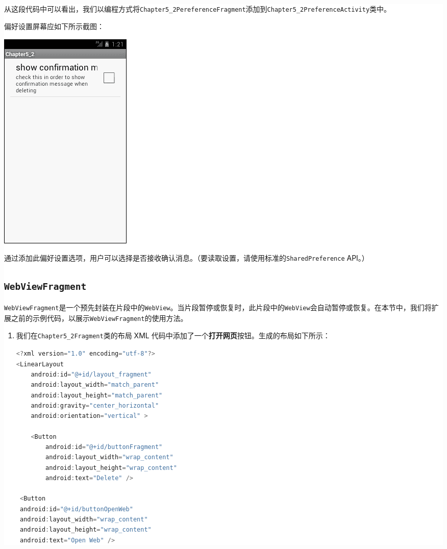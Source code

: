 从这段代码中可以看出，我们以编程方式将`Chapter5_2PereferenceFragment`添加到`Chapter5_2PreferenceActivity`类中。

偏好设置屏幕应如下所示截图：

![偏好设置截图](img/9526_05_07.jpg)

通过添加此偏好设置选项，用户可以选择是否接收确认消息。（要读取设置，请使用标准的`SharedPreference` API。）

## `WebViewFragment`

`WebViewFragment`是一个预先封装在片段中的`WebView`。当片段暂停或恢复时，此片段中的`WebView`会自动暂停或恢复。在本节中，我们将扩展之前的示例代码，以展示`WebViewFragment`的使用方法。

1.  我们在`Chapter5_2Fragment`类的布局 XML 代码中添加了一个**打开网页**按钮。生成的布局如下所示：

    ```kt
    <?xml version="1.0" encoding="utf-8"?>
    <LinearLayout 
        android:id="@+id/layout_fragment"
        android:layout_width="match_parent"
        android:layout_height="match_parent"
        android:gravity="center_horizontal"
        android:orientation="vertical" >

        <Button
            android:id="@+id/buttonFragment"
            android:layout_width="wrap_content"
            android:layout_height="wrap_content"
            android:text="Delete" />

     <Button
     android:id="@+id/buttonOpenWeb"
     android:layout_width="wrap_content"
     android:layout_height="wrap_content"
     android:text="Open Web" />
